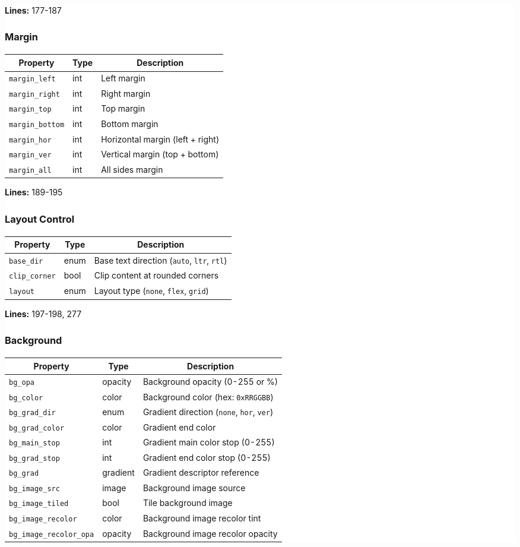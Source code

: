 **Lines:** 177-187

### Margin

| Property | Type | Description |
|----------|------|-------------|
| `margin_left` | int | Left margin |
| `margin_right` | int | Right margin |
| `margin_top` | int | Top margin |
| `margin_bottom` | int | Bottom margin |
| `margin_hor` | int | Horizontal margin (left + right) |
| `margin_ver` | int | Vertical margin (top + bottom) |
| `margin_all` | int | All sides margin |

**Lines:** 189-195

### Layout Control

| Property | Type | Description |
|----------|------|-------------|
| `base_dir` | enum | Base text direction (`auto`, `ltr`, `rtl`) |
| `clip_corner` | bool | Clip content at rounded corners |
| `layout` | enum | Layout type (`none`, `flex`, `grid`) |

**Lines:** 197-198, 277

### Background

| Property | Type | Description |
|----------|------|-------------|
| `bg_opa` | opacity | Background opacity (0-255 or %) |
| `bg_color` | color | Background color (hex: `0xRRGGBB`) |
| `bg_grad_dir` | enum | Gradient direction (`none`, `hor`, `ver`) |
| `bg_grad_color` | color | Gradient end color |
| `bg_main_stop` | int | Gradient main color stop (0-255) |
| `bg_grad_stop` | int | Gradient end color stop (0-255) |
| `bg_grad` | gradient | Gradient descriptor reference |
| `bg_image_src` | image | Background image source |
| `bg_image_tiled` | bool | Tile background image |
| `bg_image_recolor` | color | Background image recolor tint |
| `bg_image_recolor_opa` | opacity | Background image recolor opacity |
